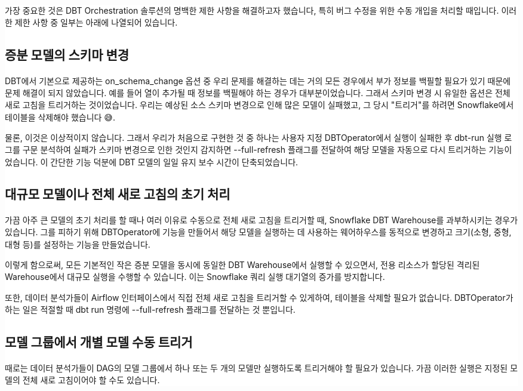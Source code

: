 가장 중요한 것은 DBT Orchestration 솔루션의 명백한 제한 사항을 해결하고자 했습니다, 특히 버그 수정을 위한 수동 개입을 처리할 때입니다. 이러한 제한 사항 중 일부는 아래에 나열되어 있습니다.

## 증분 모델의 스키마 변경



<ins class="adsbygoogle"
     style="display:block"
     data-ad-client="ca-pub-4877378276818686"
     data-ad-slot="1107185301"
     data-ad-format="auto"
     data-full-width-responsive="true"></ins>

<script>
     (adsbygoogle = window.adsbygoogle || []).push({});
</script>

DBT에서 기본으로 제공하는 on_schema_change 옵션 중 우리 문제를 해결하는 데는 거의 모든 경우에서 부가 정보를 백필할 필요가 있기 때문에 문제 해결이 되지 않았습니다. 예를 들어 열이 추가될 때 정보를 백필해야 하는 경우가 대부분이었습니다. 그래서 스키마 변경 시 유일한 옵션은 전체 새로 고침을 트리거하는 것이었습니다. 우리는 예상된 소스 스키마 변경으로 인해 많은 모델이 실패했고, 그 당시 "트리거"를 하려면 Snowflake에서 테이블을 삭제해야 했습니다 😅.

물론, 이것은 이상적이지 않습니다. 그래서 우리가 처음으로 구현한 것 중 하나는 사용자 지정 DBTOperator에서 실행이 실패한 후 dbt-run 실행 로그를 구문 분석하여 실패가 스키마 변경으로 인한 것인지 감지하면 --full-refresh 플래그를 전달하여 해당 모델을 자동으로 다시 트리거하는 기능이었습니다. 이 간단한 기능 덕분에 DBT 모델의 일일 유지 보수 시간이 단축되었습니다.

## 대규모 모델이나 전체 새로 고침의 초기 처리

가끔 아주 큰 모델의 초기 처리를 할 때나 여러 이유로 수동으로 전체 새로 고침을 트리거할 때, Snowflake DBT Warehouse를 과부하시키는 경우가 있습니다. 그를 피하기 위해 DBTOperator에 기능을 만들어서 해당 모델을 실행하는 데 사용하는 웨어하우스를 동적으로 변경하고 크기(소형, 중형, 대형 등)를 설정하는 기능을 만들었습니다.



<ins class="adsbygoogle"
     style="display:block"
     data-ad-client="ca-pub-4877378276818686"
     data-ad-slot="1107185301"
     data-ad-format="auto"
     data-full-width-responsive="true"></ins>

<script>
     (adsbygoogle = window.adsbygoogle || []).push({});
</script>

이렇게 함으로써, 모든 기본적인 작은 증분 모델을 동시에 동일한 DBT Warehouse에서 실행할 수 있으면서, 전용 리소스가 할당된 격리된 Warehouse에서 대규모 실행을 수행할 수 있습니다. 이는 Snowflake 쿼리 실행 대기열의 증가를 방지합니다.

또한, 데이터 분석가들이 Airflow 인터페이스에서 직접 전체 새로 고침을 트리거할 수 있게하여, 테이블을 삭제할 필요가 없습니다. DBTOperator가 하는 일은 적절할 때 dbt run 명령에 --full-refresh 플래그를 전달하는 것 뿐입니다.

## 모델 그룹에서 개별 모델 수동 트리거

때로는 데이터 분석가들이 DAG의 모델 그룹에서 하나 또는 두 개의 모델만 실행하도록 트리거해야 할 필요가 있습니다. 가끔 이러한 실행은 지정된 모델의 전체 새로 고침이어야 할 수도 있습니다.

